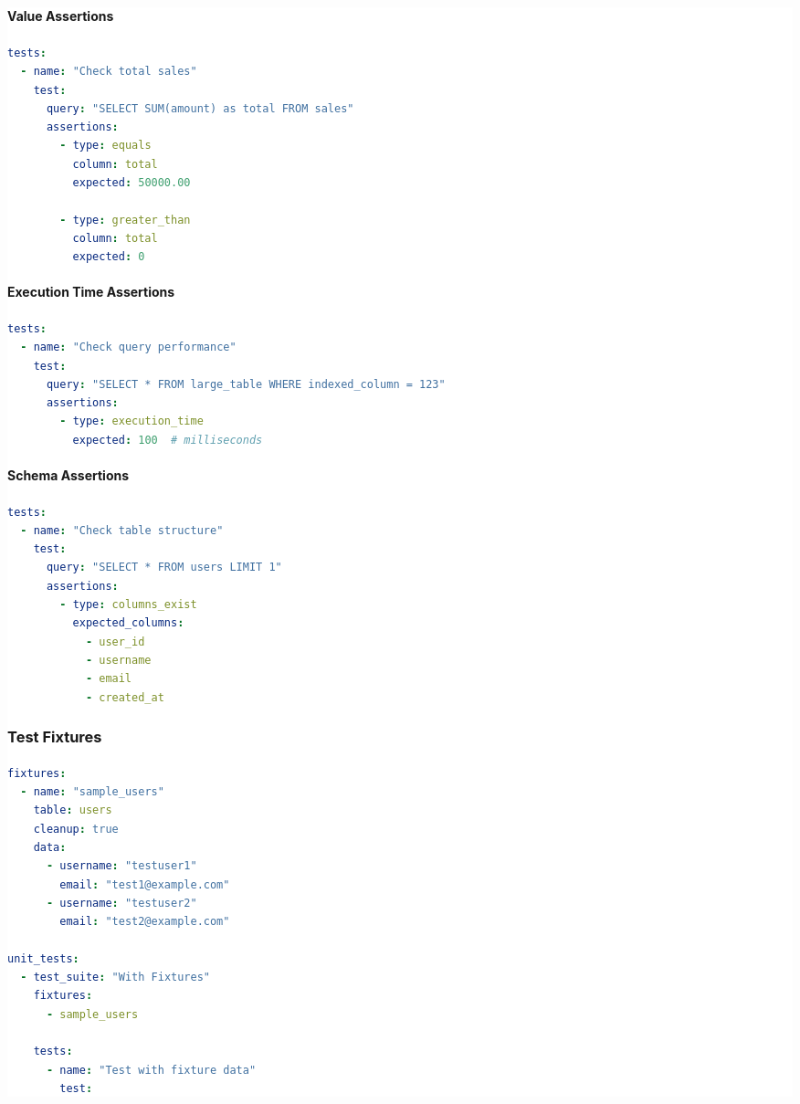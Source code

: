 #### Value Assertions

```yaml
tests:
  - name: "Check total sales"
    test:
      query: "SELECT SUM(amount) as total FROM sales"
      assertions:
        - type: equals
          column: total
          expected: 50000.00

        - type: greater_than
          column: total
          expected: 0
```

#### Execution Time Assertions

```yaml
tests:
  - name: "Check query performance"
    test:
      query: "SELECT * FROM large_table WHERE indexed_column = 123"
      assertions:
        - type: execution_time
          expected: 100  # milliseconds
```

#### Schema Assertions

```yaml
tests:
  - name: "Check table structure"
    test:
      query: "SELECT * FROM users LIMIT 1"
      assertions:
        - type: columns_exist
          expected_columns:
            - user_id
            - username
            - email
            - created_at
```

### Test Fixtures

```yaml
fixtures:
  - name: "sample_users"
    table: users
    cleanup: true
    data:
      - username: "testuser1"
        email: "test1@example.com"
      - username: "testuser2"
        email: "test2@example.com"

unit_tests:
  - test_suite: "With Fixtures"
    fixtures:
      - sample_users

    tests:
      - name: "Test with fixture data"
        test:
```